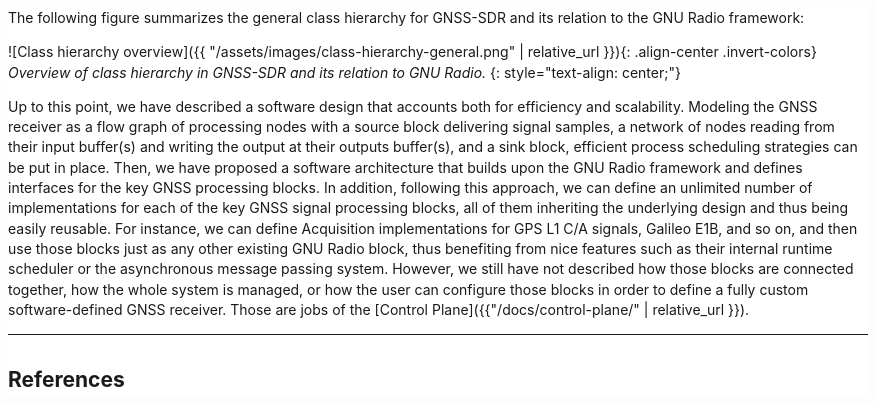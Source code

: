 The following figure summarizes the general class hierarchy for GNSS-SDR and its
relation to the GNU Radio framework:

![Class hierarchy overview]({{ "/assets/images/class-hierarchy-general.png" | relative_url }}){: .align-center .invert-colors}
_Overview of class hierarchy in GNSS-SDR and its relation to GNU Radio._
{: style="text-align: center;"}

Up to this point, we have described a software design that accounts both for
efficiency and scalability. Modeling the GNSS receiver as a flow graph of
processing nodes with a source block delivering signal samples, a network of
nodes reading from their input buffer(s) and writing the output at their outputs
buffer(s), and a sink block, efficient process scheduling strategies can be put
in place. Then, we have proposed a software architecture that builds upon the
GNU Radio framework and defines interfaces for the key GNSS processing blocks.
In addition, following this approach, we can define an unlimited number of
implementations for each of the key GNSS signal processing blocks, all of them
inheriting the underlying design and thus being easily reusable. For instance,
we can define Acquisition implementations for GPS L1 C/A signals, Galileo E1B,
and so on, and then use those blocks just as any other existing GNU Radio block,
thus benefiting from nice features such as their internal runtime scheduler or
the asynchronous message passing system. However, we still have not described
how those blocks are connected together, how the whole system is managed, or how
the user can configure those blocks in order to define a fully custom
software-defined GNSS receiver. Those are jobs of the
[Control Plane]({{"/docs/control-plane/" | relative_url }}).


----

## References


<link rel="prerender" href="{{ "/docs/control-plane/" | relative_url }}" />
